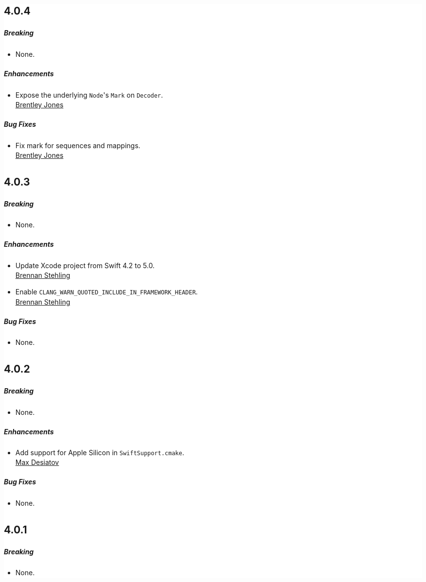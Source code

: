 ## 4.0.4

##### Breaking

* None.

##### Enhancements

* Expose the underlying `Node`'s `Mark` on `Decoder`.  
  [Brentley Jones](https://github.com/brentleyjones)

##### Bug Fixes

* Fix mark for sequences and mappings.  
  [Brentley Jones](https://github.com/brentleyjones)

## 4.0.3

##### Breaking

* None.

##### Enhancements

* Update Xcode project from Swift 4.2 to 5.0.  
  [Brennan Stehling](https://github.com/brennanMKE)

* Enable `CLANG_WARN_QUOTED_INCLUDE_IN_FRAMEWORK_HEADER`.  
  [Brennan Stehling](https://github.com/brennanMKE)

##### Bug Fixes

* None.

## 4.0.2

##### Breaking

* None.

##### Enhancements

* Add support for Apple Silicon in `SwiftSupport.cmake`.  
  [Max Desiatov](https://github.com/MaxDesiatov)

##### Bug Fixes

* None.

## 4.0.1

##### Breaking

* None.
